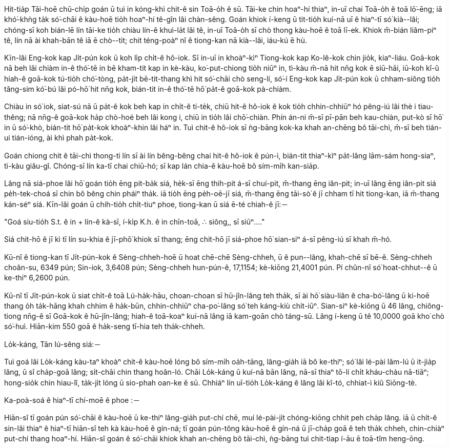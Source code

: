 Hit-tia̍p Tāi-hoē chū-chi̍p goán ū tuì in kóng-khì chit-ê sin Toā-o̍h ê sū. Tāi-ke chin hoaⁿ-hí thiaⁿ, in-uī chai Toā-o̍h ê toā lō͘-ēng; iā khó͘-khǹg ta̍k só͘-chāi ê kàu-hoē tio̍h hoaⁿ-hí tê-gîn lâi chàn-sêng. Goán khiok í-keng ū tit-tio̍h kuí-nā uī ê hiaⁿ-tī só͘ kià--lâi; chóng-sī koh bián-lē lín tāi-ke tio̍h chiàu lín-ê khuì-la̍t lâi tê, in-uī Toā-o̍h sī chò thong kàu-hoē ê toā lī-ek. Khiok m̄-bián liâm-piⁿ tê, lín nā ài khah-bān tê iā ē chò--tit; chit téng-poàⁿ nî ê tiong-kan nā kià--lâi, iáu-kú ē hù.

Kīn-lâi Eng-kok kap Ji̍t-pún kok ū koh li̍p chi̍t-ê hô-iok. Sī in-uī in khoàⁿ-kìⁿ Tiong-kok kap Ko-lê-kok chin jio̍k, kiaⁿ-liáu. Goā-kok nā beh lâi chiàm in-ê thó͘-tē in bē kham-tit kap in kè-kàu, ko͘-put-chiong tio̍h niūⁿ in, tì-kàu m̄-nā hit nn̄g kok ē siū-hāi, iū-koh kî-û hiah-ê goā-kok tú-tio̍h chó͘-tòng, pa̍t-ji̍t bē-tit-thang khì hit só͘-chāi chò seng-lí, só͘-í Eng-kok kap Ji̍t-pún kok ū chham-siông tio̍h tâng-sim kó͘-bú lâi pó-hō͘ hit nn̄g kok, bián-tit in-ê thó͘-tē hō͘ pa̍t-ê goā-kok pà-chiàm.

Chiàu in só͘ iok, siat-sú nā ū pa̍t-ê kok beh kap in chi̍t-ê tí-te̍k, chiū hit-ê hô-iok ê kok tio̍h chhin-chhiūⁿ hó pêng-iú lâi thè i tiau-thêng; nā nn̄g-ê goā-kok ha̍p chò-hoé beh lâi kong i, chiū in tio̍h lâi chō͘-chiàn. Phín án-ni m̄-sī pī-pān beh kau-chiàn, put-kò sī hō͘ in ū só͘-khò, bián-tit hō͘ pa̍t-kok khoàⁿ-khin lâi háⁿ in. Tuì chit-ê hô-iok sī ǹg-bāng kok-ka khah an-chēng bô tāi-chì, m̄-sī beh tián-ui tián-ióng, ài khì phah pa̍t-kok.

Goán chiong chit ê tāi-chì thong-ti lín sī ài lín bêng-bêng chai hit-ê hô-iok ê pún-ì, bián-tit thiaⁿ-kìⁿ pa̍t-lâng lām-sám hong-siaⁿ, tì-kàu giâu-gî. Chóng-sī lín ka-tī chai chiū-hó; sī kap lán chia-ê kàu-hoē bô sím-mi̍h kan-sia̍p.

Lâng nā siá-phoe lâi hō͘ goán tio̍h ēng pit-ba̍k siá, he̍k-sī ēng thih-pit á-sī chuí-pit, m̄-thang ēng iân-pit; in-uī lâng ēng iân-pit siá pe̍h-tek-choá sī chin bô bêng chin pháiⁿ tha̍k. iā tio̍h ēng pe̍h-oē-jī siá, m̄-thang ēng tāi-sò͘ ê jī chham tī hit tiong-kan, iā m̄-thang kán-séⁿ siá. Kīn-lâi goán ū chih-tio̍h chi̍t-tiuⁿ phoe, tiong-kan ū siá ē-té chiah-ê jī:－

"Goá siu-tio̍h S.t. ê in + lín-ê kà-sī, í-ki̍p K.h. ê in chīn-toā, ∴ siông,, sī siūⁿ...."

Siá chit-hō ê jī kì tī lín su-khia ê jī-phō͘ khiok sī thang; ēng chit-hō jī siá-phoe hō͘ sian-siⁿ á-sī pêng-iú sī khah m̄-hó.

Kū-nî ê tiong-kan tī Ji̍t-pún-kok ê Sèng-chheh-hoē ū hoat chē-chē Sèng-chheh, ū ê pun--lâng, khah-chē sī bē-ê. Sèng-chheh choân-su, 6349 pún; Sin-iok, 3,6408 pún; Sèng-chheh hun-pún-ê, 17,1154; kè-kiōng 21,4001 pún. Pí chûn-nî só͘ hoat-chhut--ê ū ke-thiⁿ 6,2600 pún.

Kū-nî tī Ji̍t-pún-kok ū siat chi̍t-ê toā Lú-ha̍k-hāu, choan-choan sī hū-jîn-lâng teh tha̍k, sī ài hō͘ siàu-liân ê cha-bó͘-lâng ū ki-hoē thang o̍h ta̍k-hāng khah chhim ê ha̍k-būn, chhin-chhiūⁿ cha-po͘-lâng só͘ teh káng-kiù chi̍t-iūⁿ. Sian-siⁿ kè-kiōng ū 46 lâng, chiông-tiong nn̄g-ê sī Goā-kok ê hū-jîn-lâng; hiah-ê toā-koaⁿ kuí-nā lâng iā kam-goān chò táng-sū. Lâng í-keng ū tê 10,0000 goā kho͘ chò só͘-huì. Hiān-kim 550 goā ê ha̍k-seng tī-hia teh tha̍k-chheh.

Lo̍k-káng, Tân Iú-sêng siá:－

Tuì goá lâi Lo̍k-káng kàu-taⁿ khoàⁿ chit-ê kàu-hoē lóng bô sím-mi̍h oa̍h-tāng, lâng-gia̍h iā bô ke-thiⁿ; só͘ lâi lé-pài lâm-lú ū it-jia̍p lâng, ū sî cha̍p-goā lâng; si̍t-chāi chin thang hoân-ló. Chāi Lo̍k-káng ū kuí-nā bān lâng, nā-sī thiaⁿ tō-lí chi̍t kháu-chàu nā-tiāⁿ; hong-sio̍k chin hiau-lî, ta̍k-ji̍t lóng ū sio-phah oan-ke ê sū. Chhiáⁿ lín uī-tio̍h Lo̍k-káng ê lâng lâi kî-tó, chhiat-ì kiû Siōng-tè.

Ka-poà-soá ê hiaⁿ-tī chí-moē ê phoe :－

Hiān-sî tī goán pún só͘-chāi ê kàu-hoē ū ke-thiⁿ lâng-gia̍h put-chí chē, muí lé-pài-ji̍t chóng-kiōng chhit peh cha̍p lâng. iā ū chi̍t-ê sin-lâi thiaⁿ ê hiaⁿ-tī hiān-sî teh kà kàu-hoē ê gín-ná; tī goán pún-tông kàu-hoē ê gín-ná ū jī-cha̍p goā ê teh tha̍k chheh, chin-chiàⁿ put-chí thang hoaⁿ-hí. Hiān-sî goán ê só͘-chāi khiok khah an-chēng bô tāi-chì, ǹg-bāng tuì chit-tiap í-āu ē toā-tîm heng-ōng.
